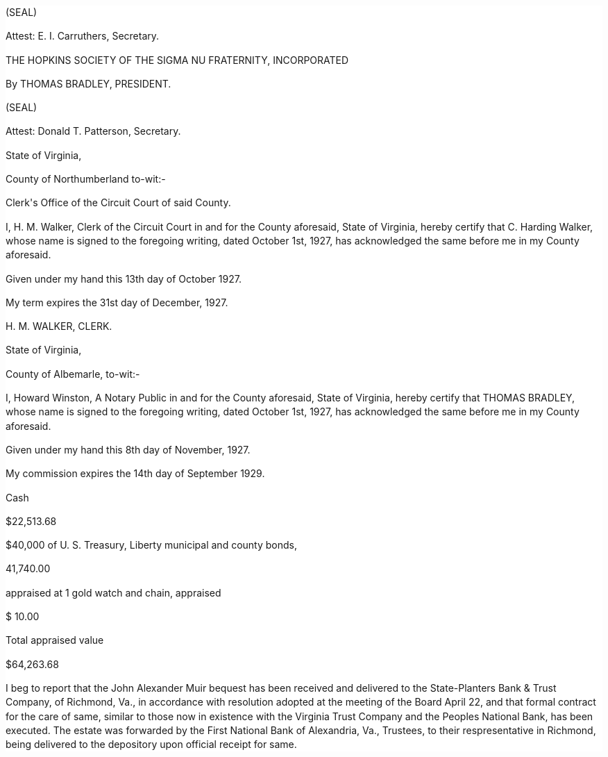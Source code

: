 (SEAL)

Attest: E. I. Carruthers, Secretary.

THE HOPKINS SOCIETY OF THE SIGMA NU FRATERNITY, INCORPORATED

By THOMAS BRADLEY, PRESIDENT.

(SEAL)

Attest: Donald T. Patterson, Secretary.

State of Virginia,

County of Northumberland to-wit:-

Clerk's Office of the Circuit Court of said County.

I, H. M. Walker, Clerk of the Circuit Court in and for the County aforesaid, State of Virginia, hereby certify that C. Harding Walker, whose name is signed to the foregoing writing, dated October 1st, 1927, has acknowledged the same before me in my County aforesaid.

Given under my hand this 13th day of October 1927.

My term expires the 31st day of December, 1927.

H. M. WALKER, CLERK.

State of Virginia,

County of Albemarle, to-wit:-

I, Howard Winston, A Notary Public in and for the County aforesaid, State of Virginia, hereby certify that THOMAS BRADLEY, whose name is signed to the foregoing writing, dated October 1st, 1927, has acknowledged the same before me in my County aforesaid.

Given under my hand this 8th day of November, 1927.

My commission expires the 14th day of September 1929.

Cash

$22,513.68

$40,000 of U. S. Treasury, Liberty municipal and county bonds,

41,740.00

appraised at 1 gold watch and chain, appraised

$ 10.00

Total appraised value

$64,263.68

I beg to report that the John Alexander Muir bequest has been received and delivered to the State-Planters Bank & Trust Company, of Richmond, Va., in accordance with resolution adopted at the meeting of the Board April 22, and that formal contract for the care of same, similar to those now in existence with the Virginia Trust Company and the Peoples National Bank, has been executed. The estate was forwarded by the First National Bank of Alexandria, Va., Trustees, to their respresentative in Richmond, being delivered to the depository upon official receipt for same.
